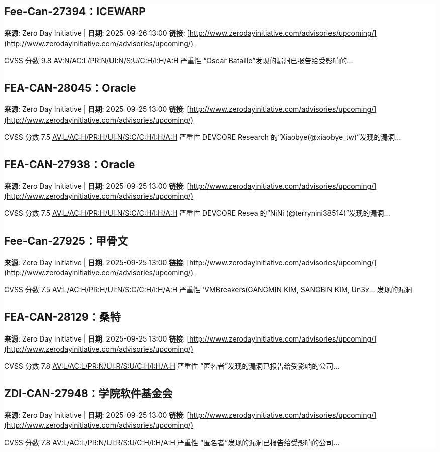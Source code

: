 ## Fee-Can-27394：ICEWARP
**来源**: Zero Day Initiative  |  **日期**: 2025-09-26 13:00
**链接**: [http://www.zerodayinitiative.com/advisories/upcoming/](http://www.zerodayinitiative.com/advisories/upcoming/)

CVSS 分数 9.8 <a href="https://nvd.nist.gov/cvss.cfm?calculator&version=3.0&vector=AV:N/AC:L/PR:N/UI:N/S:U/C:H/I:H/A:H">AV:N/AC:L/PR:N/UI:N/S:U/C:H/I:H/A:H</a> 严重性 “Oscar Bataille”发现的漏洞已报告给受影响的...

## FEA-CAN-28045：Oracle
**来源**: Zero Day Initiative  |  **日期**: 2025-09-25 13:00
**链接**: [http://www.zerodayinitiative.com/advisories/upcoming/](http://www.zerodayinitiative.com/advisories/upcoming/)

CVSS 分数 7.5 <a href="https://nvd.nist.gov/cvss.cfm?calculator&version=3.0&vector=AV:L/AC:H/PR:H/UI:N/S:C/C:H/I:H/A:H">AV:L/AC:H/PR:H/UI:N/S:C/C:H/I:H/A:H</a> 严重性 DEVCORE Research 的“Xiaobye(@xiaobye_tw)”发现的漏洞...

## FEA-CAN-27938：Oracle
**来源**: Zero Day Initiative  |  **日期**: 2025-09-25 13:00
**链接**: [http://www.zerodayinitiative.com/advisories/upcoming/](http://www.zerodayinitiative.com/advisories/upcoming/)

CVSS 分数 7.5 <a href="https://nvd.nist.gov/cvss.cfm?calculator&version=3.0&vector=AV:L/AC:H/PR:H/UI:N/S:C/C:H/I:H/A:H">AV:L/AC:H/PR:H/UI:N/S:C/C:H/I:H/A:H</a> 严重性 DEVCORE Resea 的“NiNi (@terrynini38514)”发现的漏洞...

## Fee-Can-27925：甲骨文
**来源**: Zero Day Initiative  |  **日期**: 2025-09-25 13:00
**链接**: [http://www.zerodayinitiative.com/advisories/upcoming/](http://www.zerodayinitiative.com/advisories/upcoming/)

CVSS 分数 7.5 <a href="https://nvd.nist.gov/cvss.cfm?calculator&version=3.0&vector=AV:L/AC:H/PR:H/UI:N/S:C/C:H/I:H/A:H">AV:L/AC:H/PR:H/UI:N/S:C/C:H/I:H/A:H</a> 严重性 'VMBreakers(GANGMIN KIM, SANGBIN KIM, Un3x... 发现的漏洞

## FEA-CAN-28129：桑特
**来源**: Zero Day Initiative  |  **日期**: 2025-09-25 13:00
**链接**: [http://www.zerodayinitiative.com/advisories/upcoming/](http://www.zerodayinitiative.com/advisories/upcoming/)

CVSS 分数 7.8 <a href="https://nvd.nist.gov/cvss.cfm?calculator&version=3.0&vector=AV:L/AC:L/PR:N/UI:R/S:U/C:H/I:H/A:H">AV:L/AC:L/PR:N/UI:R/S:U/C:H/I:H/A:H</a> 严重性 “匿名者”发现的漏洞已报告给受影响的公司...

## ZDI-CAN-27948：学院软件基金会
**来源**: Zero Day Initiative  |  **日期**: 2025-09-25 13:00
**链接**: [http://www.zerodayinitiative.com/advisories/upcoming/](http://www.zerodayinitiative.com/advisories/upcoming/)

CVSS 分数 7.8 <a href="https://nvd.nist.gov/cvss.cfm?calculator&version=3.0&vector=AV:L/AC:L/PR:N/UI:R/S:U/C:H/I:H/A:H">AV:L/AC:L/PR:N/UI:R/S:U/C:H/I:H/A:H</a> 严重性 “匿名者”发现的漏洞已报告给受影响的公司...
